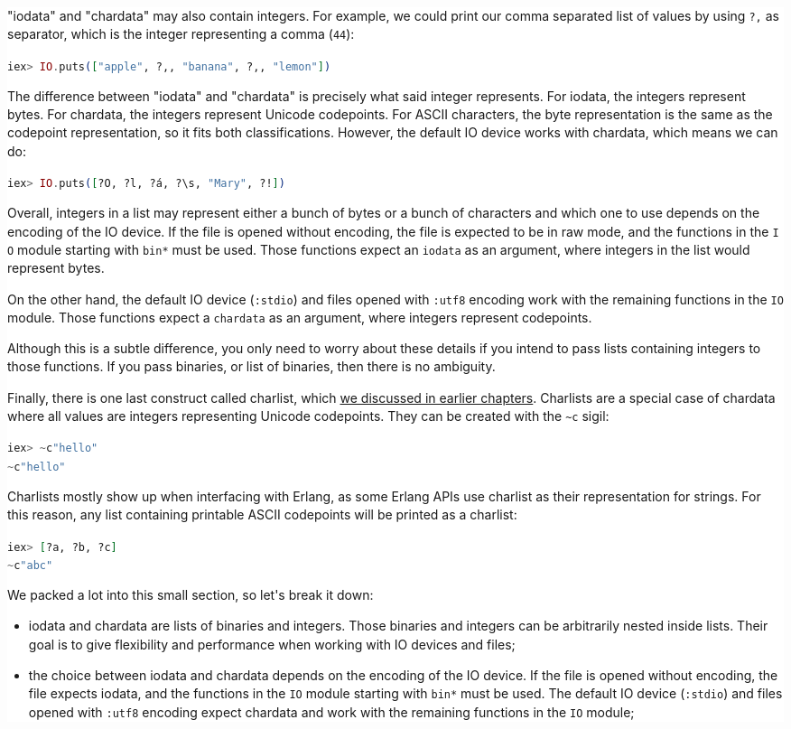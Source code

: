 "iodata" and "chardata" may also contain integers. For example, we could print our comma separated list of values by using `?,` as separator, which is the integer representing a comma (`44`):

```elixir
iex> IO.puts(["apple", ?,, "banana", ?,, "lemon"])
```

The difference between "iodata" and "chardata" is precisely what said integer represents. For iodata, the integers represent bytes. For chardata, the integers represent Unicode codepoints. For ASCII characters, the byte representation is the same as the codepoint representation, so it fits both classifications. However, the default IO device works with chardata, which means we can do:

```elixir
iex> IO.puts([?O, ?l, ?á, ?\s, "Mary", ?!])
```

Overall, integers in a list may represent either a bunch of bytes or a bunch of characters and which one to use depends on the encoding of the IO device. If the file is opened without encoding, the file is expected to be in raw mode, and the functions in the `IO` module starting with `bin*` must be used. Those functions expect an `iodata` as an argument, where integers in the list would represent bytes.

On the other hand, the default IO device (`:stdio`) and files opened with `:utf8` encoding work with the remaining functions in the `IO` module. Those functions expect a `chardata` as an argument, where integers represent codepoints.

Although this is a subtle difference, you only need to worry about these details if you intend to pass lists containing integers to those functions. If you pass binaries, or list of binaries, then there is no ambiguity.

Finally, there is one last construct called charlist, which [we discussed in earlier chapters](binaries-strings-and-charlists.md). Charlists are a special case of chardata where all values are integers representing Unicode codepoints. They can be created with the `~c` sigil:

```elixir
iex> ~c"hello"
~c"hello"
```

Charlists mostly show up when interfacing with Erlang, as some Erlang APIs use charlist as their representation for strings. For this reason, any list containing printable ASCII codepoints will be printed as a charlist:

```elixir
iex> [?a, ?b, ?c]
~c"abc"
```

We packed a lot into this small section, so let's break it down:

  * iodata and chardata are lists of binaries and integers. Those binaries and integers can be arbitrarily nested inside lists. Their goal is to give flexibility and performance when working with IO devices and files;

  * the choice between iodata and chardata depends on the encoding of the IO device. If the file is opened without encoding, the file expects iodata, and the functions in the `IO` module starting with `bin*` must be used. The default IO device (`:stdio`) and files opened with `:utf8` encoding expect chardata and work with the remaining functions in the `IO` module;
